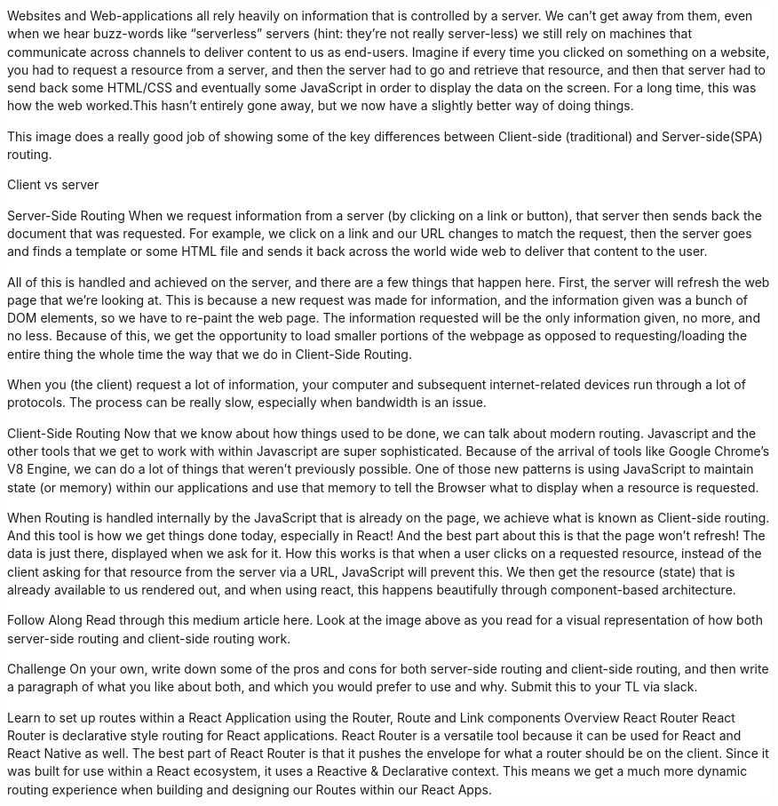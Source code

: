 Websites and Web-applications all rely heavily on information that is controlled by a server. We can’t get away from them, even when we hear buzz-words like “serverless” servers (hint: they’re not really server-less) we still rely on machines that communicate across channels to deliver content to us as end-users. Imagine if every time you clicked on something on a website, you had to request a resource from a server, and then the server had to go and retrieve that resource, and then that server had to send back some HTML/CSS and eventually some JavaScript in order to display the data on the screen. For a long time, this was how the web worked.This hasn’t entirely gone away, but we now have a slightly better way of doing things.

This image does a really good job of showing some of the key differences between Client-side (traditional) and Server-side(SPA) routing.

Client vs server

Server-Side Routing
When we request information from a server (by clicking on a link or button), that server then sends back the document that was requested. For example, we click on a link and our URL changes to match the request, then the server goes and finds a template or some HTML file and sends it back across the world wide web to deliver that content to the user.

All of this is handled and achieved on the server, and there are a few things that happen here. First, the server will refresh the web page that we’re looking at. This is because a new request was made for information, and the information given was a bunch of DOM elements, so we have to re-paint the web page. The information requested will be the only information given, no more, and no less. Because of this, we get the opportunity to load smaller portions of the webpage as opposed to requesting/loading the entire thing the whole time the way that we do in Client-Side Routing.

When you (the client) request a lot of information, your computer and subsequent internet-related devices run through a lot of protocols. The process can be really slow, especially when bandwidth is an issue.

Client-Side Routing
Now that we know about how things used to be done, we can talk about modern routing. Javascript and the other tools that we get to work with within Javascript are super sophisticated. Because of the arrival of tools like Google Chrome’s V8 Engine, we can do a lot of things that weren’t previously possible. One of those new patterns is using JavaScript to maintain state (or memory) within our applications and use that memory to tell the Browser what to display when a resource is requested.

When Routing is handled internally by the JavaScript that is already on the page, we achieve what is known as Client-side routing. And this tool is how we get things done today, especially in React! And the best part about this is that the page won’t refresh! The data is just there, displayed when we ask for it. How this works is that when a user clicks on a requested resource, instead of the client asking for that resource from the server via a URL, JavaScript will prevent this. We then get the resource (state) that is already available to us rendered out, and when using react, this happens beautifully through component-based architecture.

Follow Along
Read through this medium article here. Look at the image above as you read for a visual representation of how both server-side routing and client-side routing work.

Challenge
On your own, write down some of the pros and cons for both server-side routing and client-side routing, and then write a paragraph of what you like about both, and which you would prefer to use and why. Submit this to your TL via slack.

Learn to set up routes within a React Application using the Router, Route and Link components
Overview
React Router
React Router is declarative style routing for React applications. React Router is a versatile tool because it can be used for React and React Native as well. The best part of React Router is that it pushes the envelope for what a router should be on the client. Since it was built for use within a React ecosystem, it uses a Reactive & Declarative context. This means we get a much more dynamic routing experience when building and designing our Routes within our React Apps.
